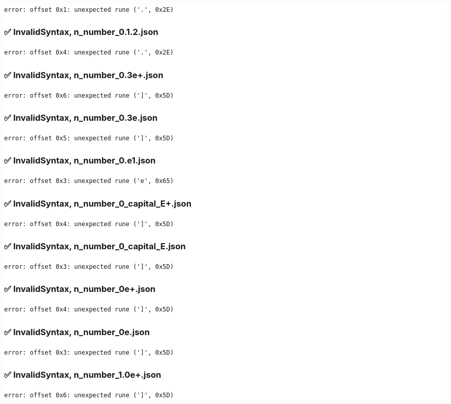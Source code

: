 ```
error: offset 0x1: unexpected rune ('.', 0x2E)
```

### ✅ InvalidSyntax, n_number_0.1.2.json

```
error: offset 0x4: unexpected rune ('.', 0x2E)
```

### ✅ InvalidSyntax, n_number_0.3e+.json

```
error: offset 0x6: unexpected rune (']', 0x5D)
```

### ✅ InvalidSyntax, n_number_0.3e.json

```
error: offset 0x5: unexpected rune (']', 0x5D)
```

### ✅ InvalidSyntax, n_number_0.e1.json

```
error: offset 0x3: unexpected rune ('e', 0x65)
```

### ✅ InvalidSyntax, n_number_0_capital_E+.json

```
error: offset 0x4: unexpected rune (']', 0x5D)
```

### ✅ InvalidSyntax, n_number_0_capital_E.json

```
error: offset 0x3: unexpected rune (']', 0x5D)
```

### ✅ InvalidSyntax, n_number_0e+.json

```
error: offset 0x4: unexpected rune (']', 0x5D)
```

### ✅ InvalidSyntax, n_number_0e.json

```
error: offset 0x3: unexpected rune (']', 0x5D)
```

### ✅ InvalidSyntax, n_number_1.0e+.json

```
error: offset 0x6: unexpected rune (']', 0x5D)
```
